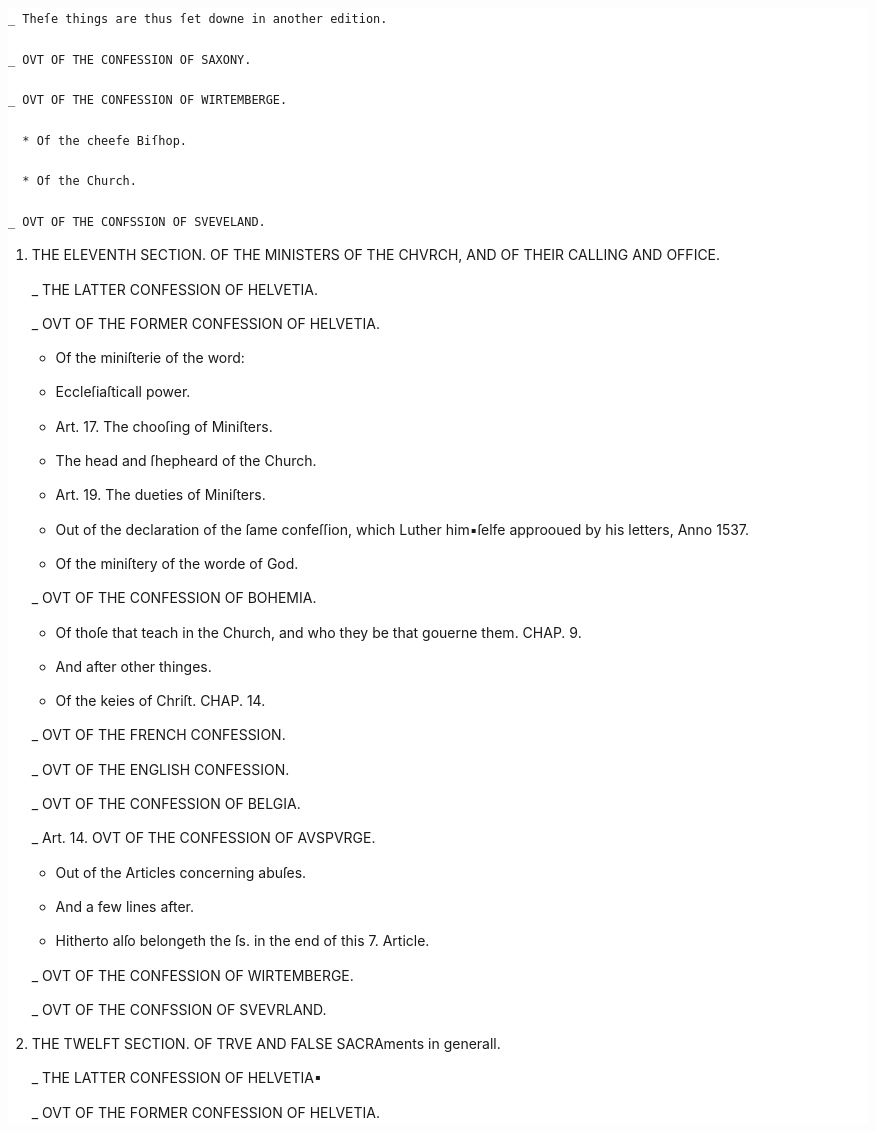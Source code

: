     _ Theſe things are thus ſet downe in another edition.

    _ OVT OF THE CONFESSION OF SAXONY.

    _ OVT OF THE CONFESSION OF WIRTEMBERGE.

      * Of the cheefe Biſhop.

      * Of the Church.

    _ OVT OF THE CONFSSION OF SVEVELAND.

1. THE ELEVENTH SECTION. OF THE MINISTERS OF THE CHVRCH, AND OF THEIR CALLING AND OFFICE.

    _ THE LATTER CONFESSION OF HELVETIA.

    _ OVT OF THE FORMER CONFESSION OF HELVETIA.

      * Of the miniſterie of the word:

      * Eccleſiaſticall power.

      * Art. 17. The chooſing of Miniſters.

      * The head and ſhepheard of the Church.

      * Art. 19. The dueties of Miniſters.

      * Out of the declaration of the ſame confeſſion, which Luther him▪ſelfe approoued by his letters, Anno 1537.

      * Of the miniſtery of the worde of God.

    _ OVT OF THE CONFESSION OF BOHEMIA.

      * Of thoſe that teach in the Church, and who they be that gouerne them. CHAP. 9.

      * And after other thinges.

      * Of the keies of Chriſt. CHAP. 14.

    _ OVT OF THE FRENCH CONFESSION.

    _ OVT OF THE ENGLISH CONFESSION.

    _ OVT OF THE CONFESSION OF BELGIA.

    _ Art. 14. OVT OF THE CONFESSION OF AVSPVRGE.

      * Out of the Articles concerning abuſes.

      * And a few lines after.

      * Hitherto alſo belongeth the ſs. in the end of this 7. Article.

    _ OVT OF THE CONFESSION OF WIRTEMBERGE.

    _ OVT OF THE CONFSSION OF SVEVRLAND.

1. THE TWELFT SECTION. OF TRVE AND FALSE SACRAments in generall.

    _ THE LATTER CONFESSION OF HELVETIA▪

    _ OVT OF THE FORMER CONFESSION OF HELVETIA.
